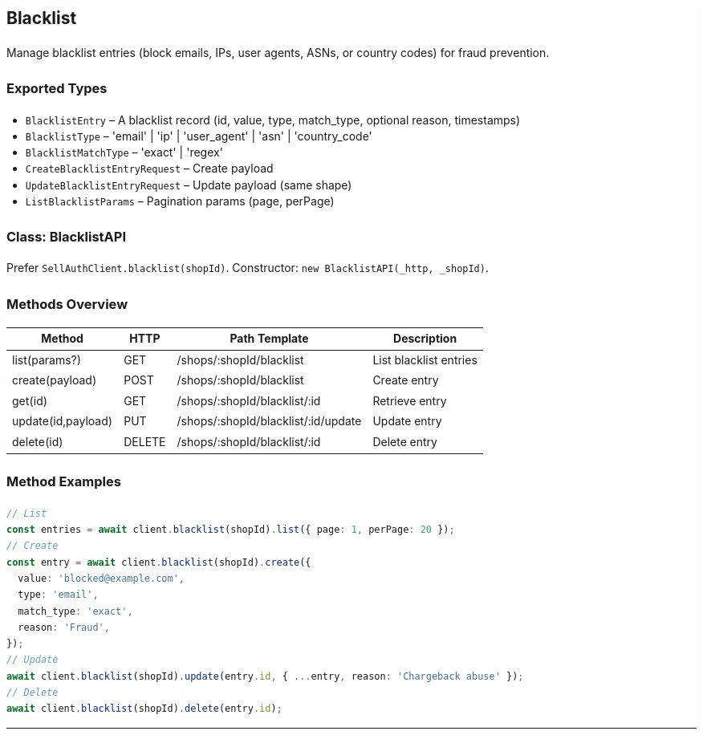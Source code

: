 
## Blacklist

Manage blacklist entries (block emails, IPs, user agents, ASNs, or country codes) for fraud prevention.

### Exported Types

- `BlacklistEntry` – A blacklist record (id, value, type, match_type, optional reason, timestamps)
- `BlacklistType` – 'email' | 'ip' | 'user_agent' | 'asn' | 'country_code'
- `BlacklistMatchType` – 'exact' | 'regex'
- `CreateBlacklistEntryRequest` – Create payload
- `UpdateBlacklistEntryRequest` – Update payload (same shape)
- `ListBlacklistParams` – Pagination params (page, perPage)

### Class: BlacklistAPI

Prefer `SellAuthClient.blacklist(shopId)`. Constructor: `new BlacklistAPI(_http, _shopId)`.

### Methods Overview

| Method             | HTTP   | Path Template                       | Description            |
| ------------------ | ------ | ----------------------------------- | ---------------------- |
| list(params?)      | GET    | /shops/:shopId/blacklist            | List blacklist entries |
| create(payload)    | POST   | /shops/:shopId/blacklist            | Create entry           |
| get(id)            | GET    | /shops/:shopId/blacklist/:id        | Retrieve entry         |
| update(id,payload) | PUT    | /shops/:shopId/blacklist/:id/update | Update entry           |
| delete(id)         | DELETE | /shops/:shopId/blacklist/:id        | Delete entry           |

### Method Examples

```ts
// List
const entries = await client.blacklist(shopId).list({ page: 1, perPage: 20 });
// Create
const entry = await client.blacklist(shopId).create({
  value: 'blocked@example.com',
  type: 'email',
  match_type: 'exact',
  reason: 'Fraud',
});
// Update
await client.blacklist(shopId).update(entry.id, { ...entry, reason: 'Chargeback abuse' });
// Delete
await client.blacklist(shopId).delete(entry.id);
```

---

